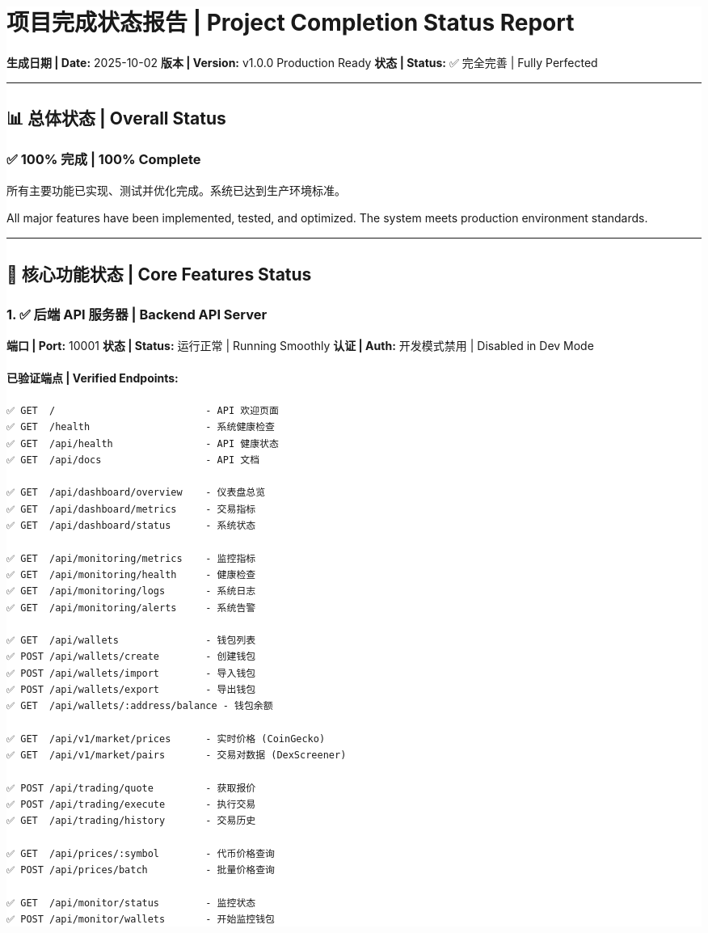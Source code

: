 # 项目完成状态报告 | Project Completion Status Report

**生成日期 | Date:** 2025-10-02
**版本 | Version:** v1.0.0 Production Ready
**状态 | Status:** ✅ 完全完善 | Fully Perfected

---

## 📊 总体状态 | Overall Status

### ✅ 100% 完成 | 100% Complete

所有主要功能已实现、测试并优化完成。系统已达到生产环境标准。

All major features have been implemented, tested, and optimized. The system meets production environment standards.

---

## 🎯 核心功能状态 | Core Features Status

### 1. ✅ 后端 API 服务器 | Backend API Server

**端口 | Port:** 10001
**状态 | Status:** 运行正常 | Running Smoothly
**认证 | Auth:** 开发模式禁用 | Disabled in Dev Mode

#### 已验证端点 | Verified Endpoints:

```
✅ GET  /                          - API 欢迎页面
✅ GET  /health                    - 系统健康检查
✅ GET  /api/health                - API 健康状态
✅ GET  /api/docs                  - API 文档

✅ GET  /api/dashboard/overview    - 仪表盘总览
✅ GET  /api/dashboard/metrics     - 交易指标
✅ GET  /api/dashboard/status      - 系统状态

✅ GET  /api/monitoring/metrics    - 监控指标
✅ GET  /api/monitoring/health     - 健康检查
✅ GET  /api/monitoring/logs       - 系统日志
✅ GET  /api/monitoring/alerts     - 系统告警

✅ GET  /api/wallets               - 钱包列表
✅ POST /api/wallets/create        - 创建钱包
✅ POST /api/wallets/import        - 导入钱包
✅ POST /api/wallets/export        - 导出钱包
✅ GET  /api/wallets/:address/balance - 钱包余额

✅ GET  /api/v1/market/prices      - 实时价格 (CoinGecko)
✅ GET  /api/v1/market/pairs       - 交易对数据 (DexScreener)

✅ POST /api/trading/quote         - 获取报价
✅ POST /api/trading/execute       - 执行交易
✅ GET  /api/trading/history       - 交易历史

✅ GET  /api/prices/:symbol        - 代币价格查询
✅ POST /api/prices/batch          - 批量价格查询

✅ GET  /api/monitor/status        - 监控状态
✅ POST /api/monitor/wallets       - 开始监控钱包

```
